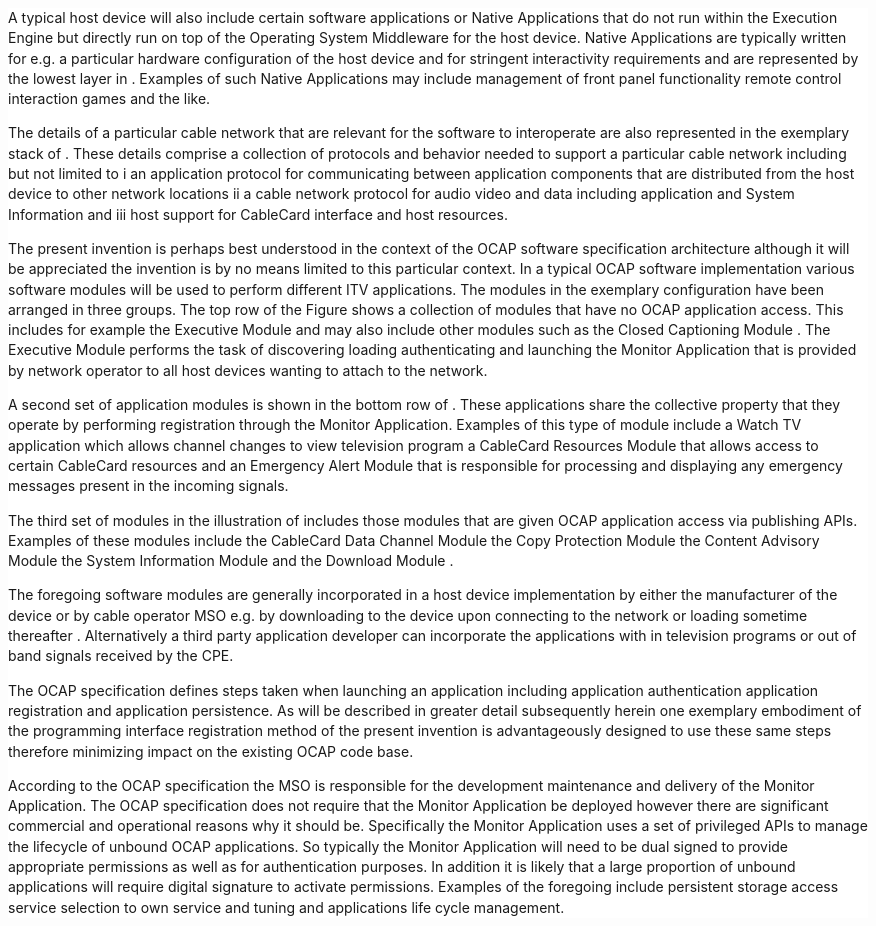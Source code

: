 A typical host device will also include certain software applications or Native Applications that do not run within the Execution Engine but directly run on top of the Operating System Middleware for the host device. Native Applications are typically written for e.g. a particular hardware configuration of the host device and for stringent interactivity requirements and are represented by the lowest layer in . Examples of such Native Applications may include management of front panel functionality remote control interaction games and the like.

The details of a particular cable network that are relevant for the software to interoperate are also represented in the exemplary stack of . These details comprise a collection of protocols and behavior needed to support a particular cable network including but not limited to i an application protocol for communicating between application components that are distributed from the host device to other network locations ii a cable network protocol for audio video and data including application and System Information and iii host support for CableCard interface and host resources.

The present invention is perhaps best understood in the context of the OCAP software specification architecture although it will be appreciated the invention is by no means limited to this particular context. In a typical OCAP software implementation various software modules will be used to perform different ITV applications. The modules in the exemplary configuration have been arranged in three groups. The top row of the Figure shows a collection of modules that have no OCAP application access. This includes for example the Executive Module and may also include other modules such as the Closed Captioning Module . The Executive Module performs the task of discovering loading authenticating and launching the Monitor Application that is provided by network operator to all host devices wanting to attach to the network.

A second set of application modules is shown in the bottom row of . These applications share the collective property that they operate by performing registration through the Monitor Application. Examples of this type of module include a Watch TV application which allows channel changes to view television program a CableCard Resources Module that allows access to certain CableCard resources and an Emergency Alert Module that is responsible for processing and displaying any emergency messages present in the incoming signals.

The third set of modules in the illustration of includes those modules that are given OCAP application access via publishing APIs. Examples of these modules include the CableCard Data Channel Module the Copy Protection Module the Content Advisory Module the System Information Module and the Download Module .

The foregoing software modules are generally incorporated in a host device implementation by either the manufacturer of the device or by cable operator MSO e.g. by downloading to the device upon connecting to the network or loading sometime thereafter . Alternatively a third party application developer can incorporate the applications with in television programs or out of band signals received by the CPE.

The OCAP specification defines steps taken when launching an application including application authentication application registration and application persistence. As will be described in greater detail subsequently herein one exemplary embodiment of the programming interface registration method of the present invention is advantageously designed to use these same steps therefore minimizing impact on the existing OCAP code base.

According to the OCAP specification the MSO is responsible for the development maintenance and delivery of the Monitor Application. The OCAP specification does not require that the Monitor Application be deployed however there are significant commercial and operational reasons why it should be. Specifically the Monitor Application uses a set of privileged APIs to manage the lifecycle of unbound OCAP applications. So typically the Monitor Application will need to be dual signed to provide appropriate permissions as well as for authentication purposes. In addition it is likely that a large proportion of unbound applications will require digital signature to activate permissions. Examples of the foregoing include persistent storage access service selection to own service and tuning and applications life cycle management.
